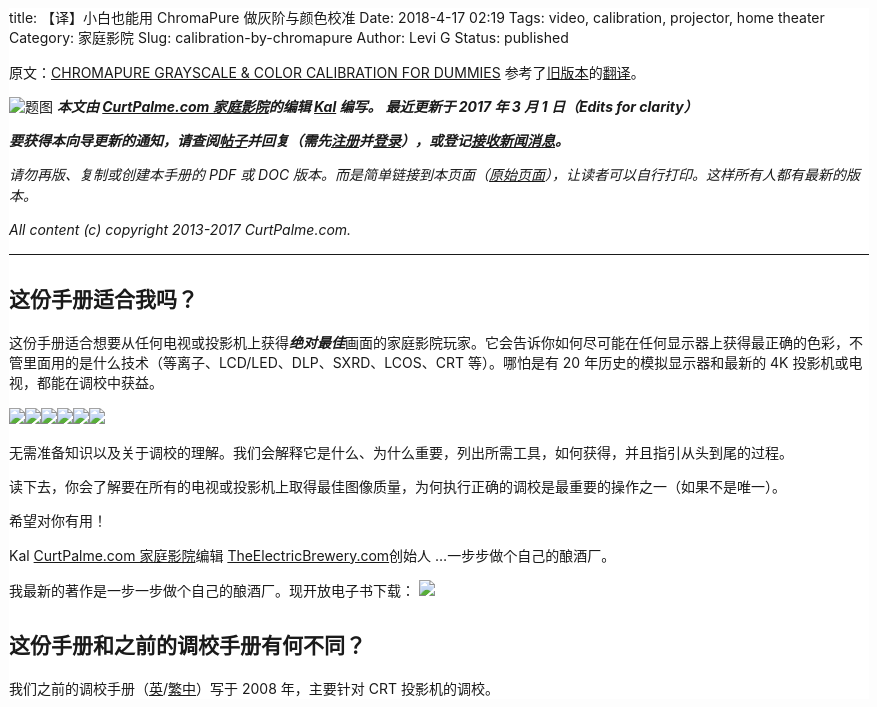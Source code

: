 title: 【译】小白也能用 ChromaPure 做灰阶与颜色校准
Date: 2018-4-17 02:19
Tags: video, calibration, projector, home theater
Category: 家庭影院
Slug: calibration-by-chromapure
Author: Levi G
Status: published

原文：[CHROMAPURE GRAYSCALE & COLOR CALIBRATION FOR DUMMIES](http://www.curtpalme.com/forum/viewtopic.php?t=35322)
参考了[旧版本](http://www.curtpalme.com/forum/viewtopic.php?t=10457)的[翻译](http://www.isf.com.tw/tech_article/kal_guide.html)。

![题图](http://www.curtpalme.com/images/728x90/chromapure_header_wide_modified640.jpg)
***本文由 [CurtPalme.com 家庭影院](http://www.curtpalme.com/)的编辑 [Kal](http://www.curtpalme.com/forum/profile.php?mode=viewprofile&u=3) 编写。***
***最近更新于 2017 年 3 月 1 日（Edits for clarity）***

***要获得本向导更新的通知，请查阅[帖子](http://www.curtpalme.com/forum/viewtopic.php?t=35322&watch=topic&start=0)并回复（需先[注册](http://www.curtpalme.com/forum/profile.php?mode=register)并[登录](http://www.curtpalme.com/forum/login.php)），或登记[接收新闻消息](http://www.curtpalme.com/MailingList.shtm)。***

*请勿再版、复制或创建本手册的 PDF 或 DOC 版本。而是简单链接到本页面（[原始页面](http://www.curtpalme.com/forum/viewtopic.php?t=35322)），让读者可以自行打印。这样所有人都有最新的版本。*

*All content (c) copyright 2013-2017 CurtPalme.com.*

---

## 这份手册适合我吗？

这份手册适合想要从任何电视或投影机上获得***绝对最佳***画面的家庭影院玩家。它会告诉你如何尽可能在任何显示器上获得最正确的色彩，不管里面用的是什么技术（等离子、LCD/LED、DLP、SXRD、LCOS、CRT 等）。哪怕是有 20 年历史的模拟显示器和最新的 4K 投影机或电视，都能在调校中获益。

![](http://www.curtpalme.com/images/RS56_129.gif)![](http://www.curtpalme.com/images/HCFR_TV3.gif)![](http://www.curtpalme.com/images/flattv.gif)![](http://www.curtpalme.com/images/HCFR_TV2.gif)![](http://www.curtpalme.com/images/Sony1100.gif)![](http://www.curtpalme.com/images/sonyt105.gif)

无需准备知识以及关于调校的理解。我们会解释它是什么、为什么重要，列出所需工具，如何获得，并且指引从头到尾的过程。

读下去，你会了解要在所有的电视或投影机上取得最佳图像质量，为何执行正确的调校是最重要的操作之一（如果不是唯一）。

希望对你有用！

Kal
[CurtPalme.com 家庭影院](http://www.curtpalme.com/)编辑
[TheElectricBrewery.com](http://www.theelectricbrewery.com/)创始人 …一步步做个自己的酿酒厂。

我最新的著作是一步一步做个自己的酿酒厂。现开放电子书下载：
[![](http://www.theelectricbrewery.com/images/728x90/guide.jpg)](http://www.theelectricbrewery.com/the-complete-guide-to-building-your-brewery)

## 这份手册和之前的调校手册有何不同？

我们之前的调校手册（[英](http://www.curtpalme.com/forum/viewtopic.php?t=10457)/[繁中](http://www.isf.com.tw/tech_article/kal_guide.html)）写于 2008 年，主要针对 CRT 投影机的调校。
